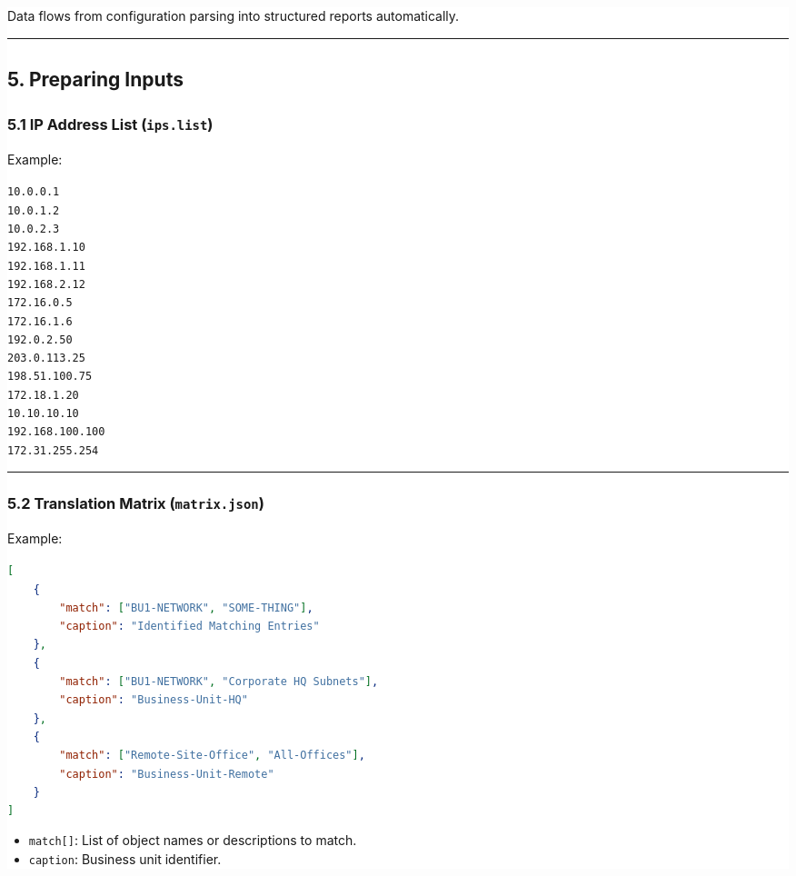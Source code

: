 Data flows from configuration parsing into structured reports automatically.

---

## 5. Preparing Inputs

### 5.1 IP Address List (`ips.list`)

Example:

```
10.0.0.1
10.0.1.2
10.0.2.3
192.168.1.10
192.168.1.11
192.168.2.12
172.16.0.5
172.16.1.6
192.0.2.50
203.0.113.25
198.51.100.75
172.18.1.20
10.10.10.10
192.168.100.100
172.31.255.254
```

---

### 5.2 Translation Matrix (`matrix.json`)

Example:

```json
[
    {
        "match": ["BU1-NETWORK", "SOME-THING"],
        "caption": "Identified Matching Entries"
    },
    {
        "match": ["BU1-NETWORK", "Corporate HQ Subnets"],
        "caption": "Business-Unit-HQ"
    },
    {
        "match": ["Remote-Site-Office", "All-Offices"],
        "caption": "Business-Unit-Remote"
    }
]
```

* `match[]`: List of object names or descriptions to match.
* `caption`: Business unit identifier.
